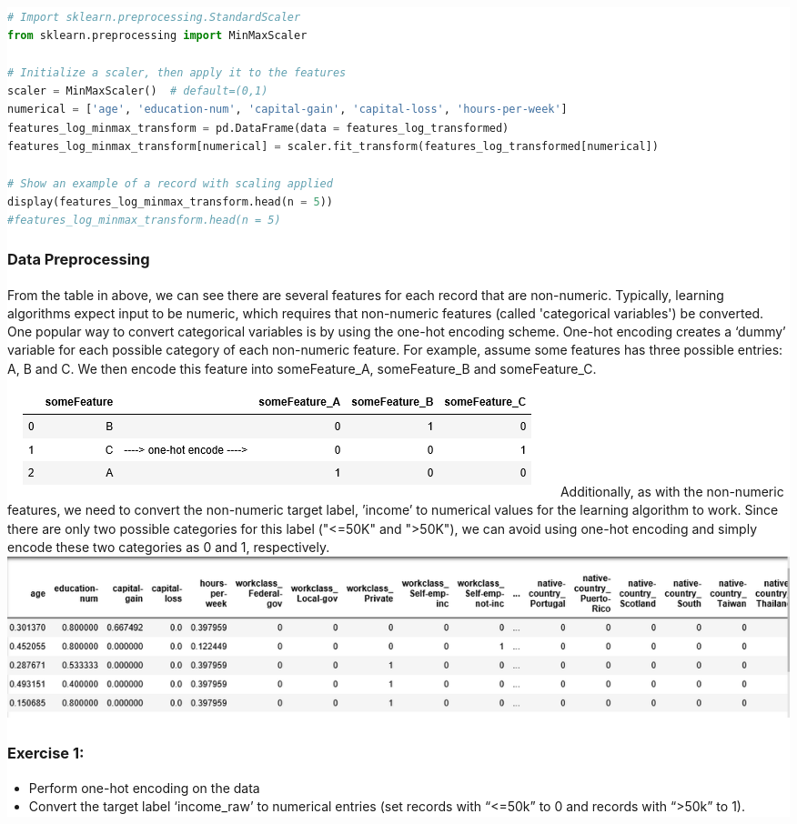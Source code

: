 
```python
# Import sklearn.preprocessing.StandardScaler
from sklearn.preprocessing import MinMaxScaler

# Initialize a scaler, then apply it to the features
scaler = MinMaxScaler()  # default=(0,1)
numerical = ['age', 'education-num', 'capital-gain', 'capital-loss', 'hours-per-week']
features_log_minmax_transform = pd.DataFrame(data = features_log_transformed)
features_log_minmax_transform[numerical] = scaler.fit_transform(features_log_transformed[numerical])

# Show an example of a record with scaling applied
display(features_log_minmax_transform.head(n = 5))
#features_log_minmax_transform.head(n = 5)
```

### Data Preprocessing
From the table in above, we can see there are several features for each record that are non-numeric. Typically, learning algorithms expect input to be numeric, which requires that non-numeric features (called 'categorical variables') be converted. One popular way to convert categorical variables is by using the one-hot encoding scheme. One-hot encoding creates a ‘dummy’ variable for each possible category of each non-numeric feature. For example, assume some features has three possible entries: A, B and C. We then encode this feature into someFeature_A, someFeature_B and someFeature_C.
<img src="pictures/onehot.png">
Additionally, as with the non-numeric features, we need to convert the non-numeric target label, ’income’ to numerical values for the learning algorithm to work. Since there are only two possible categories for this label ("<=50K" and ">50K"), we can avoid using one-hot encoding and simply encode these two categories as 0 and 1, respectively.
<img src="pictures/onehot1.png">

### Exercise 1:
- Perform one-hot encoding on the data
- Convert the target label ‘income_raw’ to numerical entries (set records with “<=50k” to 0 and records with “>50k” to 1).
